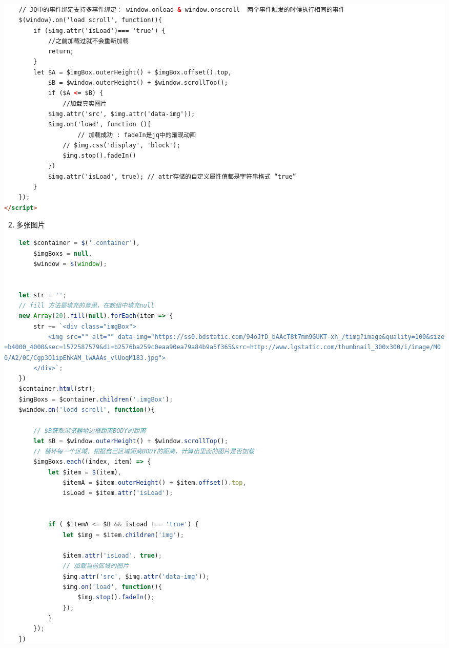 ```html
	// JQ中的事件绑定支持多事件绑定： window.onload & window.onscroll  两个事件触发的时候执行相同的事件
	$(window).on('load scroll', function(){
		if ($img.attr('isLoad')=== 'true') {
			//之前加载过就不会重新加载
			return;
		}
		let $A = $imgBox.outerHeight() + $imgBox.offset().top,
		 	$B = $window.outerHeight() + $window.scrollTop();
		 	if ($A <= $B) {
		 	 	//加载真实图片
		 	$img.attr('src', $img.attr('data-img'));
		 	$img.on('load', function (){
		 	 		// 加载成功 : fadeIn是jq中的渐现动画
		 	 	// $img.css('display', 'block');
		 	 	$img.stop().fadeIn()
		 	})
		 	$img.attr('isLoad', true); // attr存储的自定义属性值都是字符串格式 “true”
		}
	});
</script>
```

2. 多张图片

```js
	let $container = $('.container'),
		$imgBoxs = null,
		$window = $(window);


	let str = '';
	// fill 方法是填充的意思，在数组中填充null
	new Array(20).fill(null).forEach(item => {
		str += `<div class="imgBox">
			<img src="" alt="" data-img="https://ss0.bdstatic.com/94oJfD_bAAcT8t7mm9GUKT-xh_/timg?image&quality=100&size=b4000_4000&sec=1572587579&di=b2576ba259c0eaa90ea79a84b9a5f365&src=http://www.lgstatic.com/thumbnail_300x300/i/image/M00/A2/0C/Cgp3O1ipEhKAM_lwAAAs_vlUoqM183.jpg">
		</div>`;
	})
	$container.html(str);
	$imgBoxs = $container.children('.imgBox');
	$window.on('load scroll', function(){
		
		// $B获取浏览器地边框距离BODY的距离
		let $B = $window.outerHeight() + $window.scrollTop();
		// 循环每一个区域，根据自己区域距离BODY的距离，计算出里面的图片是否加载
		$imgBoxs.each((index, item) => {
			let $item = $(item),
				$itemA = $item.outerHeight() + $item.offset().top,
				isLoad = $item.attr('isLoad');


			if ( $itemA <= $B && isLoad !== 'true') {
				let $img = $item.children('img');
				
				$item.attr('isLoad', true);
				// 加载当前区域的图片
				$img.attr('src', $img.attr('data-img'));
				$img.on('load', function(){
					$img.stop().fadeIn();
				});
			}
		});
	})
```